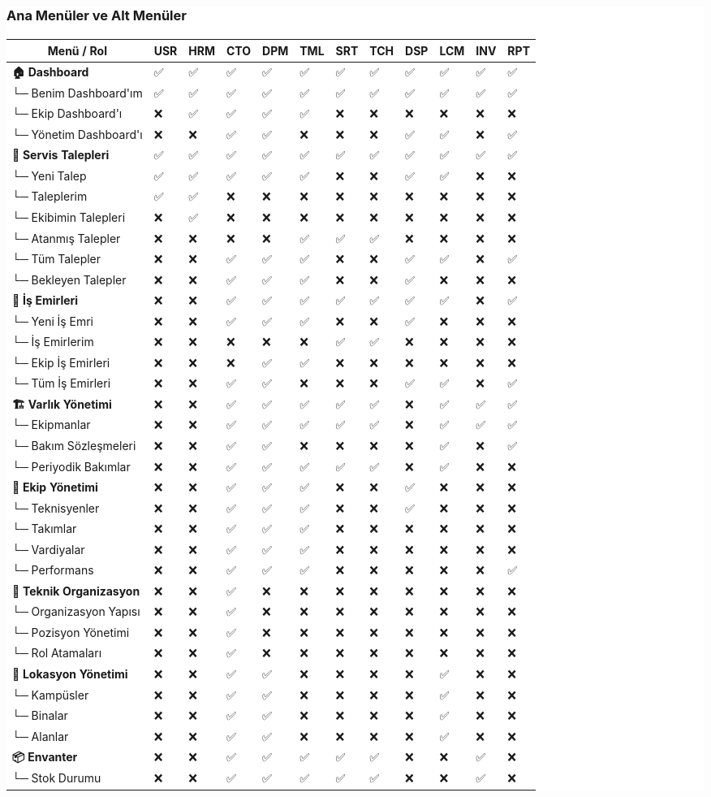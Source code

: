 ### Ana Menüler ve Alt Menüler

| Menü / Rol | USR | HRM | CTO | DPM | TML | SRT | TCH | DSP | LCM | INV | RPT |
|------------|-----|-----|-----|-----|-----|-----|-----|-----|-----|-----|-----|
| **🏠 Dashboard** | ✅ | ✅ | ✅ | ✅ | ✅ | ✅ | ✅ | ✅ | ✅ | ✅ | ✅ |
| └─ Benim Dashboard'ım | ✅ | ✅ | ✅ | ✅ | ✅ | ✅ | ✅ | ✅ | ✅ | ✅ | ✅ |
| └─ Ekip Dashboard'ı | ❌ | ✅ | ✅ | ✅ | ✅ | ❌ | ❌ | ❌ | ❌ | ❌ | ❌ |
| └─ Yönetim Dashboard'ı | ❌ | ❌ | ✅ | ✅ | ❌ | ❌ | ❌ | ✅ | ✅ | ❌ | ✅ |
| **📝 Servis Talepleri** | ✅ | ✅ | ✅ | ✅ | ✅ | ✅ | ✅ | ✅ | ✅ | ✅ | ✅ |
| └─ Yeni Talep | ✅ | ✅ | ✅ | ✅ | ✅ | ❌ | ❌ | ✅ | ✅ | ❌ | ❌ |
| └─ Taleplerim | ✅ | ✅ | ❌ | ❌ | ❌ | ❌ | ❌ | ❌ | ❌ | ❌ | ❌ |
| └─ Ekibimin Talepleri | ❌ | ✅ | ❌ | ❌ | ❌ | ❌ | ❌ | ❌ | ❌ | ❌ | ❌ |
| └─ Atanmış Talepler | ❌ | ❌ | ❌ | ❌ | ✅ | ✅ | ✅ | ❌ | ❌ | ❌ | ❌ |
| └─ Tüm Talepler | ❌ | ❌ | ✅ | ✅ | ✅ | ❌ | ❌ | ✅ | ✅ | ❌ | ✅ |
| └─ Bekleyen Talepler | ❌ | ❌ | ✅ | ✅ | ✅ | ❌ | ❌ | ✅ | ❌ | ❌ | ❌ |
| **🔨 İş Emirleri** | ❌ | ❌ | ✅ | ✅ | ✅ | ✅ | ✅ | ✅ | ✅ | ❌ | ✅ |
| └─ Yeni İş Emri | ❌ | ❌ | ✅ | ✅ | ✅ | ❌ | ❌ | ✅ | ❌ | ❌ | ❌ |
| └─ İş Emirlerim | ❌ | ❌ | ❌ | ❌ | ❌ | ✅ | ✅ | ❌ | ❌ | ❌ | ❌ |
| └─ Ekip İş Emirleri | ❌ | ❌ | ❌ | ✅ | ✅ | ❌ | ❌ | ❌ | ❌ | ❌ | ❌ |
| └─ Tüm İş Emirleri | ❌ | ❌ | ✅ | ✅ | ❌ | ❌ | ❌ | ✅ | ✅ | ❌ | ✅ |
| **🏗️ Varlık Yönetimi** | ❌ | ❌ | ✅ | ✅ | ✅ | ✅ | ✅ | ❌ | ✅ | ✅ | ✅ |
| └─ Ekipmanlar | ❌ | ❌ | ✅ | ✅ | ✅ | ✅ | ✅ | ❌ | ✅ | ✅ | ✅ |
| └─ Bakım Sözleşmeleri | ❌ | ❌ | ✅ | ✅ | ❌ | ❌ | ❌ | ❌ | ✅ | ❌ | ✅ |
| └─ Periyodik Bakımlar | ❌ | ❌ | ✅ | ✅ | ✅ | ✅ | ✅ | ❌ | ✅ | ❌ | ❌ |
| **👥 Ekip Yönetimi** | ❌ | ❌ | ✅ | ✅ | ✅ | ❌ | ❌ | ✅ | ❌ | ❌ | ❌ |
| └─ Teknisyenler | ❌ | ❌ | ✅ | ✅ | ✅ | ❌ | ❌ | ✅ | ❌ | ❌ | ❌ |
| └─ Takımlar | ❌ | ❌ | ✅ | ✅ | ✅ | ❌ | ❌ | ❌ | ❌ | ❌ | ❌ |
| └─ Vardiyalar | ❌ | ❌ | ✅ | ✅ | ✅ | ❌ | ❌ | ❌ | ❌ | ❌ | ❌ |
| └─ Performans | ❌ | ❌ | ✅ | ✅ | ✅ | ❌ | ❌ | ❌ | ❌ | ❌ | ✅ |
| **🏢 Teknik Organizasyon** | ❌ | ❌ | ✅ | ❌ | ❌ | ❌ | ❌ | ❌ | ❌ | ❌ | ❌ |
| └─ Organizasyon Yapısı | ❌ | ❌ | ✅ | ❌ | ❌ | ❌ | ❌ | ❌ | ❌ | ❌ | ❌ |
| └─ Pozisyon Yönetimi | ❌ | ❌ | ✅ | ❌ | ❌ | ❌ | ❌ | ❌ | ❌ | ❌ | ❌ |
| └─ Rol Atamaları | ❌ | ❌ | ✅ | ❌ | ❌ | ❌ | ❌ | ❌ | ❌ | ❌ | ❌ |
| **📍 Lokasyon Yönetimi** | ❌ | ❌ | ✅ | ✅ | ❌ | ❌ | ❌ | ❌ | ✅ | ❌ | ❌ |
| └─ Kampüsler | ❌ | ❌ | ✅ | ✅ | ❌ | ❌ | ❌ | ❌ | ✅ | ❌ | ❌ |
| └─ Binalar | ❌ | ❌ | ✅ | ✅ | ❌ | ❌ | ❌ | ❌ | ✅ | ❌ | ❌ |
| └─ Alanlar | ❌ | ❌ | ✅ | ✅ | ❌ | ❌ | ❌ | ❌ | ✅ | ❌ | ❌ |
| **📦 Envanter** | ❌ | ❌ | ✅ | ✅ | ✅ | ✅ | ✅ | ❌ | ❌ | ✅ | ❌ |
| └─ Stok Durumu | ❌ | ❌ | ✅ | ✅ | ✅ | ✅ | ✅ | ❌ | ❌ | ✅ | ❌ |